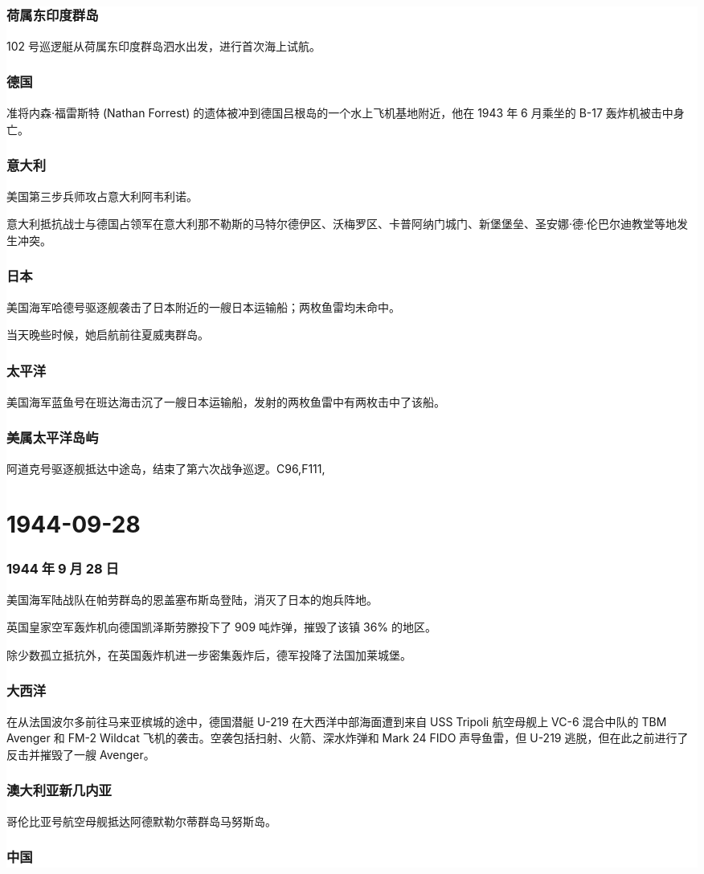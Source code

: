 ### 荷属东印度群岛

102 号巡逻艇从荷属东印度群岛泗水出发，进行首次海上试航。

### 德国

准将内森·福雷斯特 (Nathan Forrest)
的遗体被冲到德国吕根岛的一个水上飞机基地附近，他在 1943 年 6 月乘坐的
B-17 轰炸机被击中身亡。

### 意大利

美国第三步兵师攻占意大利阿韦利诺。

意大利抵抗战士与德国占领军在意大利那不勒斯的马特尔德伊区、沃梅罗区、卡普阿纳门城门、新堡堡垒、圣安娜·德·伦巴尔迪教堂等地发生冲突。

### 日本

美国海军哈德号驱逐舰袭击了日本附近的一艘日本运输船；两枚鱼雷均未命中。

当天晚些时候，她启航前往夏威夷群岛。

### 太平洋

美国海军蓝鱼号在班达海击沉了一艘日本运输船，发射的两枚鱼雷中有两枚击中了该船。

### 美属太平洋岛屿

阿道克号驱逐舰抵达中途岛，结束了第六次战争巡逻。C96,F111,

# 1944-09-28

### 1944 年 9 月 28 日

美国海军陆战队在帕劳群岛的恩盖塞布斯岛登陆，消灭了日本的炮兵阵地。

英国皇家空军轰炸机向德国凯泽斯劳滕投下了 909 吨炸弹，摧毁了该镇 36%
的地区。

除少数孤立抵抗外，在英国轰炸机进一步密集轰炸后，德军投降了法国加莱城堡。

### 大西洋

在从法国波尔多前往马来亚槟城的途中，德国潜艇 U-219
在大西洋中部海面遭到来自 USS Tripoli 航空母舰上 VC-6 混合中队的 TBM
Avenger 和 FM-2 Wildcat 飞机的袭击。空袭包括扫射、火箭、深水炸弹和 Mark
24 FIDO 声导鱼雷，但 U-219 逃脱，但在此之前进行了反击并摧毁了一艘
Avenger。

### 澳大利亚新几内亚

哥伦比亚号航空母舰抵达阿德默勒尔蒂群岛马努斯岛。

### 中国
